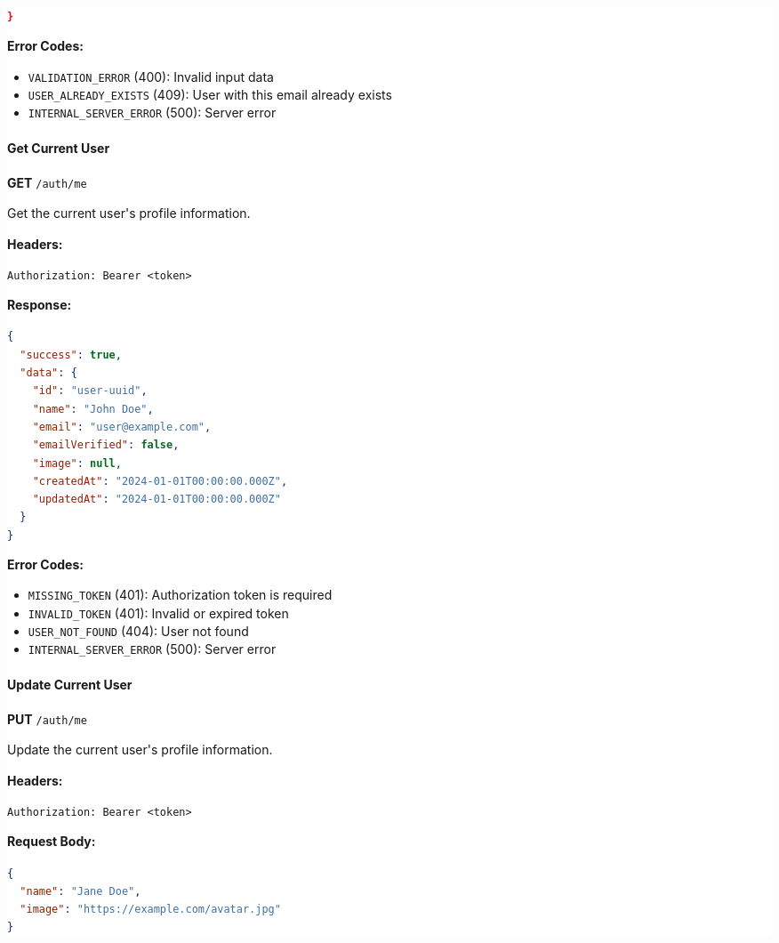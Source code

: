 ```json
}
```

**Error Codes:**
- `VALIDATION_ERROR` (400): Invalid input data
- `USER_ALREADY_EXISTS` (409): User with this email already exists
- `INTERNAL_SERVER_ERROR` (500): Server error

#### Get Current User

**GET** `/auth/me`

Get the current user's profile information.

**Headers:**
```
Authorization: Bearer <token>
```

**Response:**
```json
{
  "success": true,
  "data": {
    "id": "user-uuid",
    "name": "John Doe",
    "email": "user@example.com",
    "emailVerified": false,
    "image": null,
    "createdAt": "2024-01-01T00:00:00.000Z",
    "updatedAt": "2024-01-01T00:00:00.000Z"
  }
}
```

**Error Codes:**
- `MISSING_TOKEN` (401): Authorization token is required
- `INVALID_TOKEN` (401): Invalid or expired token
- `USER_NOT_FOUND` (404): User not found
- `INTERNAL_SERVER_ERROR` (500): Server error

#### Update Current User

**PUT** `/auth/me`

Update the current user's profile information.

**Headers:**
```
Authorization: Bearer <token>
```

**Request Body:**
```json
{
  "name": "Jane Doe",
  "image": "https://example.com/avatar.jpg"
}
```
